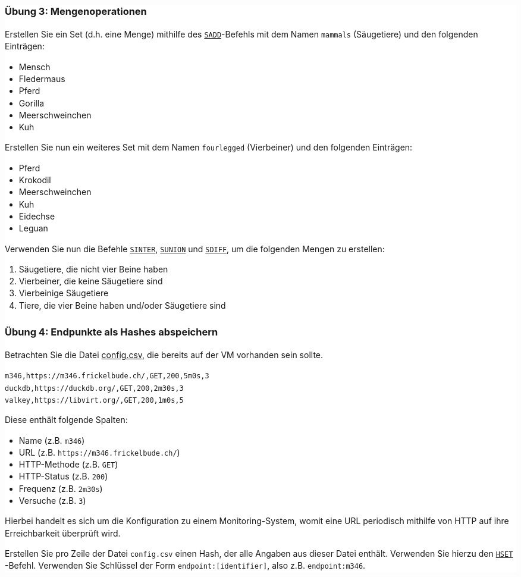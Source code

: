 ### Übung 3: Mengenoperationen

Erstellen Sie ein Set (d.h. eine Menge) mithilfe des [`SADD`](https://valkey.io/commands/sadd/)-Befehls mit dem Namen `mammals` (Säugetiere) und den folgenden Einträgen:

- Mensch
- Fledermaus
- Pferd
- Gorilla
- Meerschweinchen
- Kuh

Erstellen Sie nun ein weiteres Set mit dem Namen `fourlegged` (Vierbeiner) und den folgenden Einträgen:

- Pferd
- Krokodil
- Meerschweinchen
- Kuh
- Eidechse 
- Leguan

Verwenden Sie nun die Befehle [`SINTER`](https://valkey.io/commands/sinter/), [`SUNION`](https://valkey.io/commands/sunion/) und [`SDIFF`](https://valkey.io/commands/sdiff/), um die folgenden Mengen zu erstellen:

1. Säugetiere, die nicht vier Beine haben
2. Vierbeiner, die keine Säugetiere sind
3. Vierbeinige Säugetiere
4. Tiere, die vier Beine haben und/oder Säugetiere sind

### Übung 4: Endpunkte als Hashes abspeichern

Betrachten Sie die Datei [config.csv](/files/config.csv), die bereits auf der VM vorhanden sein sollte.

```csv
m346,https://m346.frickelbude.ch/,GET,200,5m0s,3
duckdb,https://duckdb.org/,GET,200,2m30s,3
valkey,https://libvirt.org/,GET,200,1m0s,5
```

Diese enthält folgende Spalten:

- Name (z.B. `m346`)
- URL (z.B. `https://m346.frickelbude.ch/`)
- HTTP-Methode (z.B. `GET`)
- HTTP-Status (z.B. `200`)
- Frequenz (z.B. `2m30s`)
- Versuche (z.B. `3`)

Hierbei handelt es sich um die Konfiguration zu einem Monitoring-System, womit eine URL periodisch mithilfe von HTTP auf ihre Erreichbarkeit überprüft wird.

Erstellen Sie pro Zeile der Datei `config.csv` einen Hash, der alle Angaben aus dieser Datei enthält. Verwenden Sie hierzu den [`HSET`](https://valkey.io/commands/hset/)-Befehl. Verwenden Sie Schlüssel der Form `endpoint:[identifier]`, also z.B. `endpoint:m346`.
